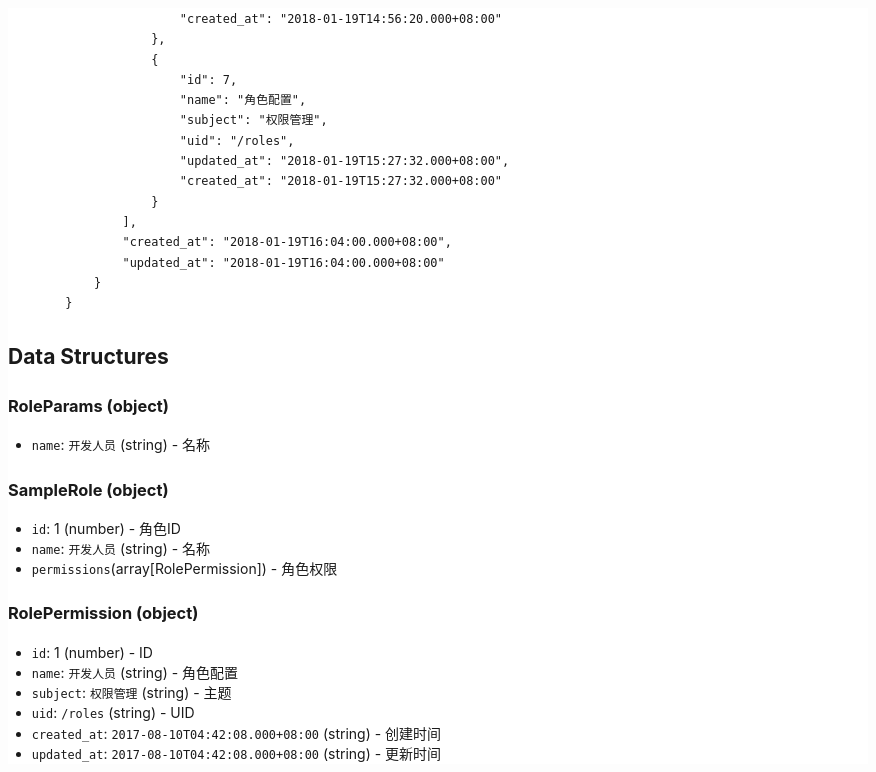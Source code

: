                             "created_at": "2018-01-19T14:56:20.000+08:00"
                        },
                        {
                            "id": 7,
                            "name": "角色配置",
                            "subject": "权限管理",
                            "uid": "/roles",
                            "updated_at": "2018-01-19T15:27:32.000+08:00",
                            "created_at": "2018-01-19T15:27:32.000+08:00"
                        }
                    ],
                    "created_at": "2018-01-19T16:04:00.000+08:00",
                    "updated_at": "2018-01-19T16:04:00.000+08:00"
                }
            }

## Data Structures
### RoleParams (object)
+ `name`: `开发人员` (string) - 名称
### SampleRole (object)
+ `id`: 1 (number) - 角色ID
+ `name`: `开发人员` (string) - 名称
+ `permissions`(array[RolePermission]) - 角色权限
### RolePermission (object)
+ `id`: 1 (number) - ID
+ `name`: `开发人员` (string) - 角色配置
+ `subject`: `权限管理` (string) - 主题
+ `uid`: `/roles` (string) - UID
+ `created_at`: `2017-08-10T04:42:08.000+08:00` (string) - 创建时间
+ `updated_at`: `2017-08-10T04:42:08.000+08:00` (string) - 更新时间
